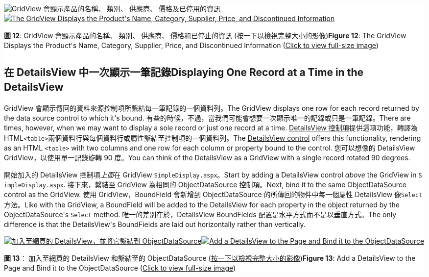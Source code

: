
<span data-ttu-id="b0e08-209">[![GridView 會顯示產品的名稱、 類別、 供應商、 價格及已停用的資訊](displaying-data-with-the-objectdatasource-cs/_static/image31.png)](displaying-data-with-the-objectdatasource-cs/_static/image30.png)</span><span class="sxs-lookup"><span data-stu-id="b0e08-209">[![The GridView Displays the Product's Name, Category, Supplier, Price, and Discontinued Information](displaying-data-with-the-objectdatasource-cs/_static/image31.png)](displaying-data-with-the-objectdatasource-cs/_static/image30.png)</span></span>

<span data-ttu-id="b0e08-210">**圖 12**: GridView 會顯示產品的名稱、 類別、 供應商、 價格和已停止的資訊 ([按一下以檢視完整大小的影像](displaying-data-with-the-objectdatasource-cs/_static/image32.png))</span><span class="sxs-lookup"><span data-stu-id="b0e08-210">**Figure 12**: The GridView Displays the Product's Name, Category, Supplier, Price, and Discontinued Information ([Click to view full-size image](displaying-data-with-the-objectdatasource-cs/_static/image32.png))</span></span>


## <a name="displaying-one-record-at-a-time-in-the-detailsview"></a><span data-ttu-id="b0e08-211">在 DetailsView 中一次顯示一筆記錄</span><span class="sxs-lookup"><span data-stu-id="b0e08-211">Displaying One Record at a Time in the DetailsView</span></span>

<span data-ttu-id="b0e08-212">GridView 會顯示傳回的資料來源控制項所繫結每一筆記錄的一個資料列。</span><span class="sxs-lookup"><span data-stu-id="b0e08-212">The GridView displays one row for each record returned by the data source control to which it's bound.</span></span> <span data-ttu-id="b0e08-213">有些的時候，不過，當我們可能會想要一次顯示唯一的記錄或只是一筆記錄。</span><span class="sxs-lookup"><span data-stu-id="b0e08-213">There are times, however, when we may want to display a sole record or just one record at a time.</span></span> <span data-ttu-id="b0e08-214">[DetailsView 控制項](https://msdn.microsoft.com/library/s3w1w7t4.aspx)提供這項功能，轉譯為 HTML`<table>`兩個資料行與每個資料行或屬性繫結至控制項的一個資料列。</span><span class="sxs-lookup"><span data-stu-id="b0e08-214">The [DetailsView control](https://msdn.microsoft.com/library/s3w1w7t4.aspx) offers this functionality, rendering as an HTML `<table>` with two columns and one row for each column or property bound to the control.</span></span> <span data-ttu-id="b0e08-215">您可以想像的 DetailsView GridView，以使用單一記錄旋轉 90 度。</span><span class="sxs-lookup"><span data-stu-id="b0e08-215">You can think of the DetailsView as a GridView with a single record rotated 90 degrees.</span></span>

<span data-ttu-id="b0e08-216">開始加入的 DetailsView 控制項*上面*在 GridView `SimpleDisplay.aspx`。</span><span class="sxs-lookup"><span data-stu-id="b0e08-216">Start by adding a DetailsView control *above* the GridView in `SimpleDisplay.aspx`.</span></span> <span data-ttu-id="b0e08-217">接下來，繫結至 GridView 為相同的 ObjectDataSource 控制項。</span><span class="sxs-lookup"><span data-stu-id="b0e08-217">Next, bind it to the same ObjectDataSource control as the GridView.</span></span> <span data-ttu-id="b0e08-218">使用 GridView，BoundField 會新增到 ObjectDataSource 的所傳回的物件中每一個屬性 DetailsView 像`Select`方法。</span><span class="sxs-lookup"><span data-stu-id="b0e08-218">Like with the GridView, a BoundField will be added to the DetailsView for each property in the object returned by the ObjectDataSource's `Select` method.</span></span> <span data-ttu-id="b0e08-219">唯一的差別在於，DetailsView BoundFields 配置是水平方式而不是以垂直方式。</span><span class="sxs-lookup"><span data-stu-id="b0e08-219">The only difference is that the DetailsView's BoundFields are laid out horizontally rather than vertically.</span></span>


<span data-ttu-id="b0e08-220">[![加入至網頁的 DetailsView，並將它繫結到 ObjectDataSource](displaying-data-with-the-objectdatasource-cs/_static/image34.png)](displaying-data-with-the-objectdatasource-cs/_static/image33.png)</span><span class="sxs-lookup"><span data-stu-id="b0e08-220">[![Add a DetailsView to the Page and Bind it to the ObjectDataSource](displaying-data-with-the-objectdatasource-cs/_static/image34.png)](displaying-data-with-the-objectdatasource-cs/_static/image33.png)</span></span>

<span data-ttu-id="b0e08-221">**圖 13**： 加入至網頁的 DetailsView 和繫結至的 ObjectDataSource ([按一下以檢視完整大小的影像](displaying-data-with-the-objectdatasource-cs/_static/image35.png))</span><span class="sxs-lookup"><span data-stu-id="b0e08-221">**Figure 13**: Add a DetailsView to the Page and Bind it to the ObjectDataSource ([Click to view full-size image](displaying-data-with-the-objectdatasource-cs/_static/image35.png))</span></span>
